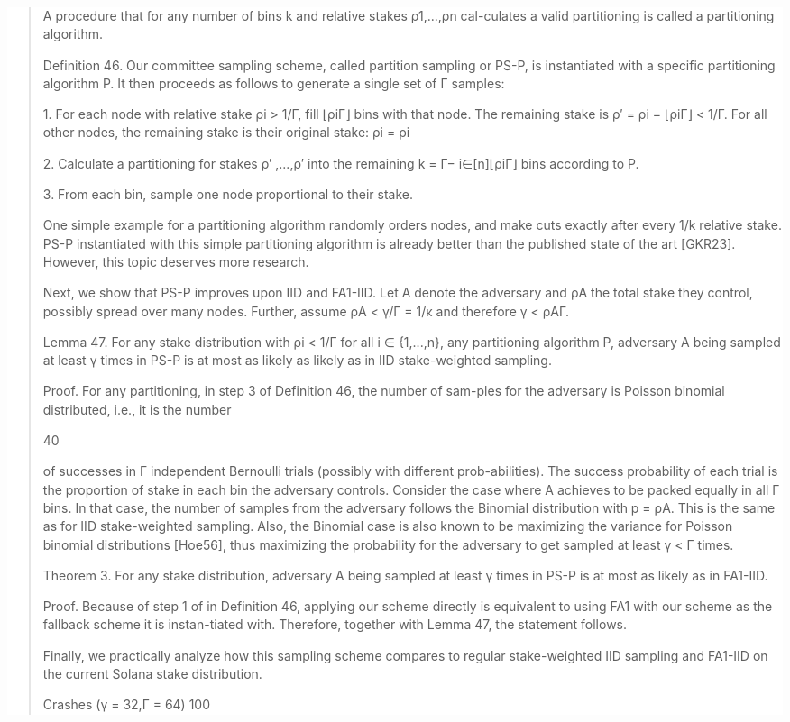 > A procedure that for any number of bins k and relative stakes
> ρ1,...,ρn cal-culates a valid partitioning is called a partitioning
> algorithm.
>
> Definition 46. Our committee sampling scheme, called partition
> sampling or PS-P, is instantiated with a specific partitioning
> algorithm P. It then proceeds as follows to generate a single set of Γ
> samples:
>
> 1\. For each node with relative stake ρi \> 1/Γ, fill ⌊ρiΓ⌋ bins with
> that node. The remaining stake is ρ′ = ρi − ⌊ρiΓ⌋ \< 1/Γ. For all
> other nodes, the remaining stake is their original stake: ρi = ρi
>
> 2\. Calculate a partitioning for stakes ρ′ ,...,ρ′ into the remaining
> k = Γ− i∈\[n\]⌊ρiΓ⌋ bins according to P.
>
> 3\. From each bin, sample one node proportional to their stake.
>
> One simple example for a partitioning algorithm randomly orders nodes,
> and make cuts exactly after every 1/k relative stake. PS-P
> instantiated with this simple partitioning algorithm is already better
> than the published state of the art \[GKR23\]. However, this topic
> deserves more research.
>
> Next, we show that PS-P improves upon IID and FA1-IID. Let A denote
> the adversary and ρA the total stake they control, possibly spread
> over many nodes. Further, assume ρA \< γ/Γ = 1/κ and therefore γ \<
> ρAΓ.
>
> Lemma 47. For any stake distribution with ρi \< 1/Γ for all i ∈
> {1,...,n}, any partitioning algorithm P, adversary A being sampled at
> least γ times in PS-P is at most as likely as likely as in IID
> stake-weighted sampling.
>
> Proof. For any partitioning, in step 3 of Definition 46, the number of
> sam-ples for the adversary is Poisson binomial distributed, i.e., it
> is the number
>
> 40
>
> of successes in Γ independent Bernoulli trials (possibly with
> different prob-abilities). The success probability of each trial is
> the proportion of stake in each bin the adversary controls. Consider
> the case where A achieves to be packed equally in all Γ bins. In that
> case, the number of samples from the adversary follows the Binomial
> distribution with p = ρA. This is the same as for IID stake-weighted
> sampling. Also, the Binomial case is also known to be maximizing the
> variance for Poisson binomial distributions \[Hoe56\], thus maximizing
> the probability for the adversary to get sampled at least γ \< Γ
> times.
>
> Theorem 3. For any stake distribution, adversary A being sampled at
> least γ times in PS-P is at most as likely as in FA1-IID.
>
> Proof. Because of step 1 of in Definition 46, applying our scheme
> directly is equivalent to using FA1 with our scheme as the fallback
> scheme it is instan-tiated with. Therefore, together with Lemma 47,
> the statement follows.
>
> Finally, we practically analyze how this sampling scheme compares to
> regular stake-weighted IID sampling and FA1-IID on the current Solana
> stake distribution.
>
> Crashes (γ = 32,Γ = 64) 100